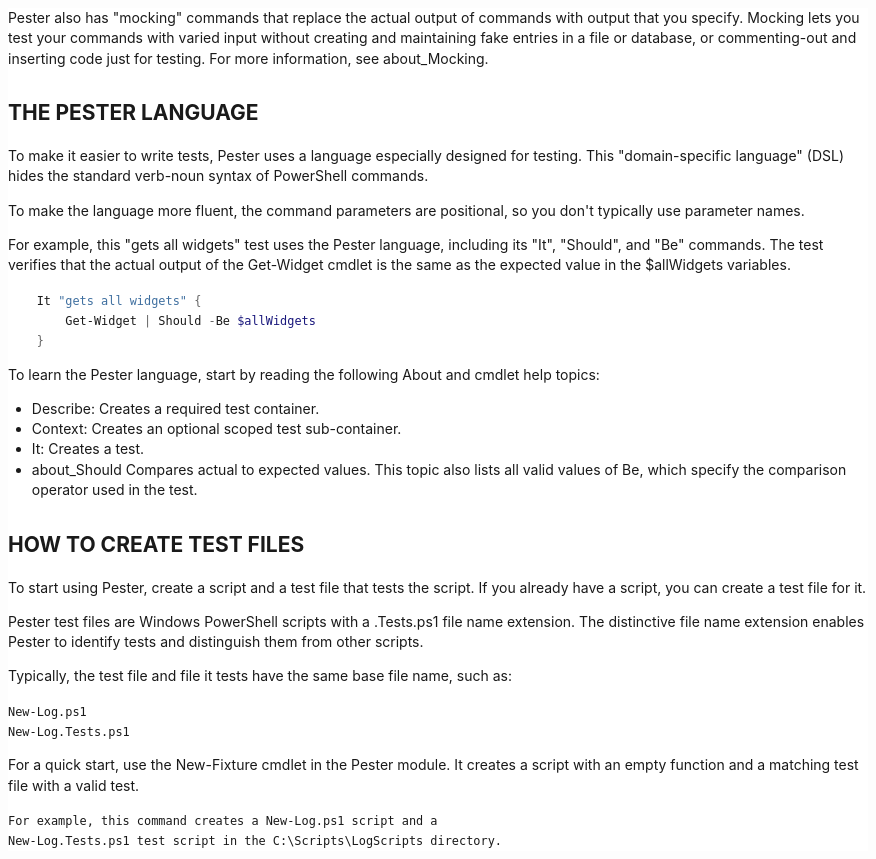 Pester also has "mocking" commands that replace the actual output of
commands with output that you specify. Mocking lets you test your commands
with varied input without creating and maintaining fake entries in a file
or database, or commenting-out and inserting code just for testing. For more
information, see about_Mocking.

## THE PESTER LANGUAGE
To make it easier to write tests, Pester uses a language especially designed
for testing. This "domain-specific language" (DSL) hides the standard
verb-noun syntax of PowerShell commands.

To make the language more fluent, the command parameters are positional, so
you don't typically use parameter names.

For example, this "gets all widgets" test uses the Pester language,
including its "It", "Should", and "Be" commands. The test verifies that the
actual output of the Get-Widget cmdlet is the same as the expected value in
the $allWidgets variables.

```powershell
    It "gets all widgets" {
        Get-Widget | Should -Be $allWidgets
    }
```

To learn the Pester language, start by reading the following About and
cmdlet help topics:

- Describe:     Creates a required test container.
- Context:      Creates an optional scoped test sub-container.
- It:           Creates a test.
- about_Should  Compares actual to expected values. This topic also
                    lists all valid values of Be, which specify the
                    comparison operator used in the test.

## HOW TO CREATE TEST FILES
To start using Pester, create a script and a test file that tests the
script. If you already have a script, you can create a test file for it.

Pester test files are Windows PowerShell scripts with a .Tests.ps1 file name
extension. The distinctive file name extension enables Pester to identify
tests and distinguish them from other scripts.

Typically, the test file and file it tests have the same base file name,
such as:

    New-Log.ps1
    New-Log.Tests.ps1

For a quick start, use the New-Fixture cmdlet in the Pester module. It
creates a script with an empty function and a matching test file with a
valid test.

    For example, this command creates a New-Log.ps1 script and a
    New-Log.Tests.ps1 test script in the C:\Scripts\LogScripts directory.

